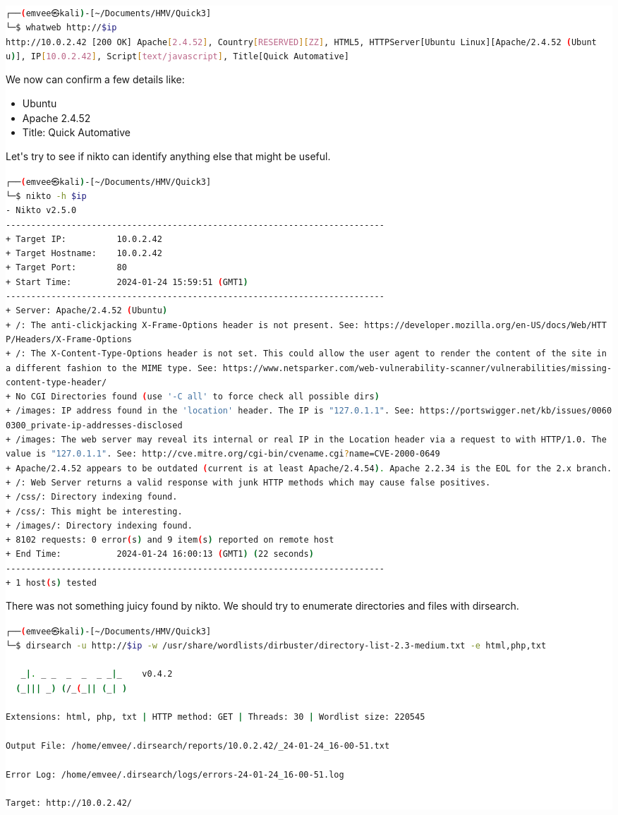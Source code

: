 ```bash
┌──(emvee㉿kali)-[~/Documents/HMV/Quick3]
└─$ whatweb http://$ip
http://10.0.2.42 [200 OK] Apache[2.4.52], Country[RESERVED][ZZ], HTML5, HTTPServer[Ubuntu Linux][Apache/2.4.52 (Ubuntu)], IP[10.0.2.42], Script[text/javascript], Title[Quick Automative]
```
We now can confirm a few details like:
- Ubuntu
- Apache 2.4.52
- Title: Quick Automative

Let's try to see if nikto can identify anything else that might be useful.

```bash
┌──(emvee㉿kali)-[~/Documents/HMV/Quick3]
└─$ nikto -h $ip 
- Nikto v2.5.0
---------------------------------------------------------------------------
+ Target IP:          10.0.2.42
+ Target Hostname:    10.0.2.42
+ Target Port:        80
+ Start Time:         2024-01-24 15:59:51 (GMT1)
---------------------------------------------------------------------------
+ Server: Apache/2.4.52 (Ubuntu)
+ /: The anti-clickjacking X-Frame-Options header is not present. See: https://developer.mozilla.org/en-US/docs/Web/HTTP/Headers/X-Frame-Options
+ /: The X-Content-Type-Options header is not set. This could allow the user agent to render the content of the site in a different fashion to the MIME type. See: https://www.netsparker.com/web-vulnerability-scanner/vulnerabilities/missing-content-type-header/
+ No CGI Directories found (use '-C all' to force check all possible dirs)
+ /images: IP address found in the 'location' header. The IP is "127.0.1.1". See: https://portswigger.net/kb/issues/00600300_private-ip-addresses-disclosed
+ /images: The web server may reveal its internal or real IP in the Location header via a request to with HTTP/1.0. The value is "127.0.1.1". See: http://cve.mitre.org/cgi-bin/cvename.cgi?name=CVE-2000-0649
+ Apache/2.4.52 appears to be outdated (current is at least Apache/2.4.54). Apache 2.2.34 is the EOL for the 2.x branch.
+ /: Web Server returns a valid response with junk HTTP methods which may cause false positives.
+ /css/: Directory indexing found.
+ /css/: This might be interesting.
+ /images/: Directory indexing found.
+ 8102 requests: 0 error(s) and 9 item(s) reported on remote host
+ End Time:           2024-01-24 16:00:13 (GMT1) (22 seconds)
---------------------------------------------------------------------------
+ 1 host(s) tested

```

There was not something juicy found by nikto. We should try to enumerate directories and files with dirsearch. 
```bash
┌──(emvee㉿kali)-[~/Documents/HMV/Quick3]
└─$ dirsearch -u http://$ip -w /usr/share/wordlists/dirbuster/directory-list-2.3-medium.txt -e html,php,txt

   _|. _ _  _  _  _ _|_    v0.4.2                                                         
  (_||| _) (/_(_|| (_| )   

Extensions: html, php, txt | HTTP method: GET | Threads: 30 | Wordlist size: 220545

Output File: /home/emvee/.dirsearch/reports/10.0.2.42/_24-01-24_16-00-51.txt

Error Log: /home/emvee/.dirsearch/logs/errors-24-01-24_16-00-51.log

Target: http://10.0.2.42/

```